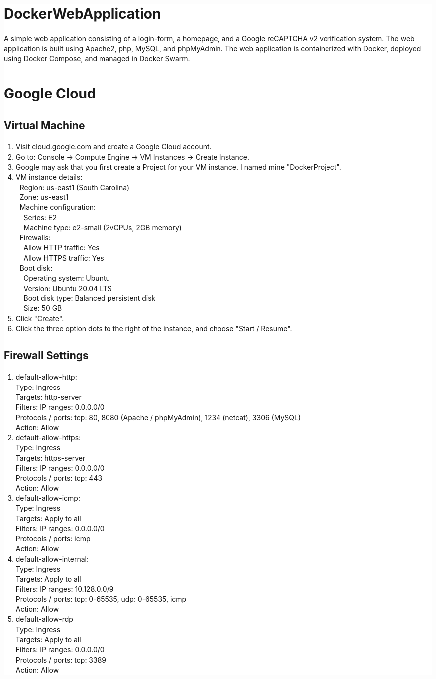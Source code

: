 # DockerWebApplication
A simple web application consisting of a login-form, a homepage, and a Google reCAPTCHA v2 verification system. The web application is built using Apache2, php, MySQL, and phpMyAdmin. The web application is containerized with Docker, deployed using Docker Compose, and managed in Docker Swarm.

# Google Cloud
## Virtual Machine
1. Visit cloud.google.com and create a Google Cloud account.
2. Go to: Console -> Compute Engine -> VM Instances -> Create Instance.
3. Google may ask that you first create a Project for your VM instance. I named mine "DockerProject".
4. VM instance details:\
&nbsp;&nbsp;Region: us-east1 (South Carolina)\
&nbsp;&nbsp;Zone: us-east1\
&nbsp;&nbsp;Machine configuration:\
&nbsp;&nbsp;&nbsp;&nbsp;Series: E2\
&nbsp;&nbsp;&nbsp;&nbsp;Machine type: e2-small (2vCPUs, 2GB memory)\
&nbsp;&nbsp;Firewalls:\
&nbsp;&nbsp;&nbsp;&nbsp;Allow HTTP traffic: Yes\
&nbsp;&nbsp;&nbsp;&nbsp;Allow HTTPS traffic: Yes\
&nbsp;&nbsp;Boot disk:\
&nbsp;&nbsp;&nbsp;&nbsp;Operating system: Ubuntu\
&nbsp;&nbsp;&nbsp;&nbsp;Version: Ubuntu 20.04 LTS\
&nbsp;&nbsp;&nbsp;&nbsp;Boot disk type: Balanced persistent disk\
&nbsp;&nbsp;&nbsp;&nbsp;Size: 50 GB
5. Click "Create".
6. Click the three option dots to the right of the instance, and choose "Start / Resume".
      
## Firewall Settings
1. default-allow-http:\
    Type: Ingress\
    Targets: http-server\
    Filters: IP ranges: 0.0.0.0/0\
    Protocols / ports: tcp: 80, 8080 (Apache / phpMyAdmin), 1234 (netcat), 3306 (MySQL)\
    Action: Allow
2. default-allow-https:\
    Type: Ingress\
    Targets: https-server\
    Filters: IP ranges: 0.0.0.0/0\
    Protocols / ports: tcp: 443\
    Action: Allow
3. default-allow-icmp:\
    Type: Ingress\
    Targets: Apply to all\
    Filters: IP ranges: 0.0.0.0/0\
    Protocols / ports: icmp\
    Action: Allow
4. default-allow-internal:\
    Type: Ingress\
    Targets: Apply to all\
    Filters: IP ranges: 10.128.0.0/9\
    Protocols / ports: tcp: 0-65535, udp: 0-65535, icmp\
    Action: Allow
5. default-allow-rdp\
    Type: Ingress\
    Targets: Apply to all\
    Filters: IP ranges: 0.0.0.0/0\
    Protocols / ports: tcp: 3389\
    Action: Allow